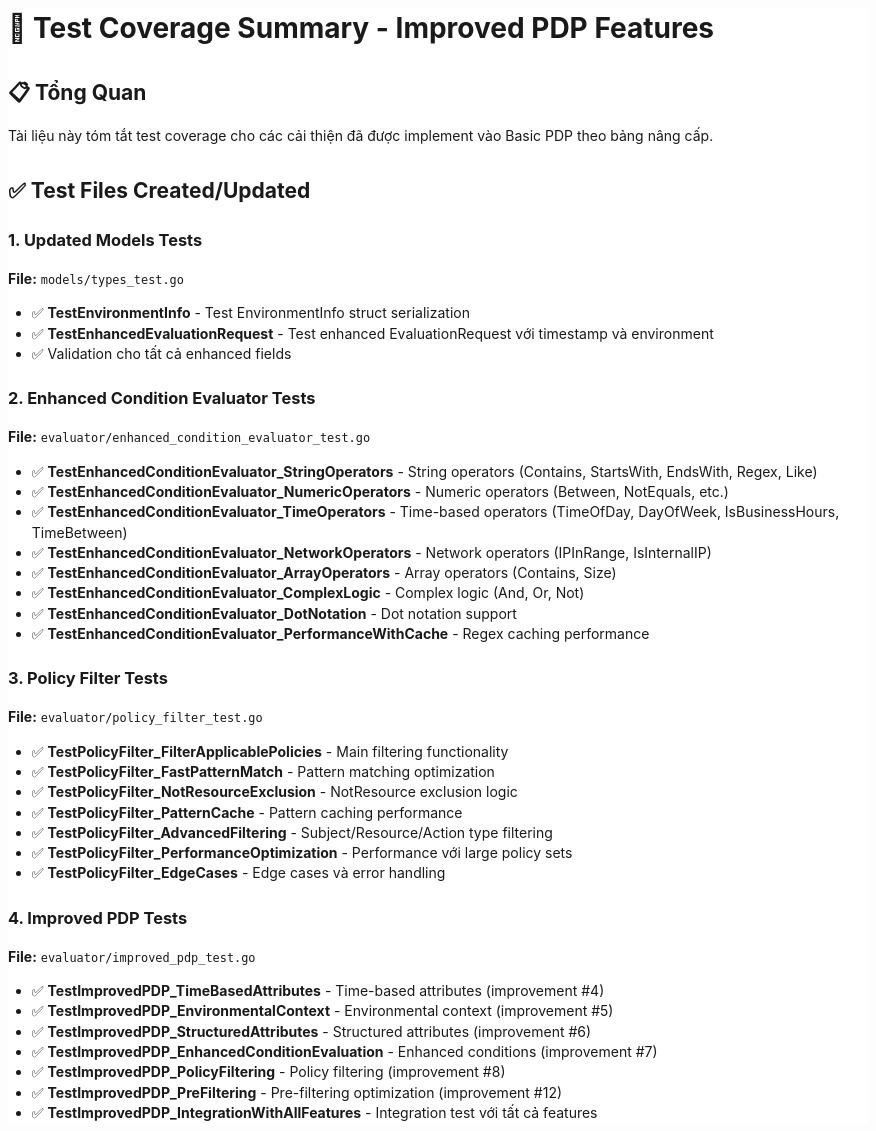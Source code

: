 # 🧪 Test Coverage Summary - Improved PDP Features

## 📋 Tổng Quan

Tài liệu này tóm tắt test coverage cho các cải thiện đã được implement vào Basic PDP theo bảng nâng cấp.

## ✅ **Test Files Created/Updated**

### **1. Updated Models Tests**
**File:** `models/types_test.go`
- ✅ **TestEnvironmentInfo** - Test EnvironmentInfo struct serialization
- ✅ **TestEnhancedEvaluationRequest** - Test enhanced EvaluationRequest với timestamp và environment
- ✅ Validation cho tất cả enhanced fields

### **2. Enhanced Condition Evaluator Tests**
**File:** `evaluator/enhanced_condition_evaluator_test.go`
- ✅ **TestEnhancedConditionEvaluator_StringOperators** - String operators (Contains, StartsWith, EndsWith, Regex, Like)
- ✅ **TestEnhancedConditionEvaluator_NumericOperators** - Numeric operators (Between, NotEquals, etc.)
- ✅ **TestEnhancedConditionEvaluator_TimeOperators** - Time-based operators (TimeOfDay, DayOfWeek, IsBusinessHours, TimeBetween)
- ✅ **TestEnhancedConditionEvaluator_NetworkOperators** - Network operators (IPInRange, IsInternalIP)
- ✅ **TestEnhancedConditionEvaluator_ArrayOperators** - Array operators (Contains, Size)
- ✅ **TestEnhancedConditionEvaluator_ComplexLogic** - Complex logic (And, Or, Not)
- ✅ **TestEnhancedConditionEvaluator_DotNotation** - Dot notation support
- ✅ **TestEnhancedConditionEvaluator_PerformanceWithCache** - Regex caching performance

### **3. Policy Filter Tests**
**File:** `evaluator/policy_filter_test.go`
- ✅ **TestPolicyFilter_FilterApplicablePolicies** - Main filtering functionality
- ✅ **TestPolicyFilter_FastPatternMatch** - Pattern matching optimization
- ✅ **TestPolicyFilter_NotResourceExclusion** - NotResource exclusion logic
- ✅ **TestPolicyFilter_PatternCache** - Pattern caching performance
- ✅ **TestPolicyFilter_AdvancedFiltering** - Subject/Resource/Action type filtering
- ✅ **TestPolicyFilter_PerformanceOptimization** - Performance với large policy sets
- ✅ **TestPolicyFilter_EdgeCases** - Edge cases và error handling

### **4. Improved PDP Tests**
**File:** `evaluator/improved_pdp_test.go`
- ✅ **TestImprovedPDP_TimeBasedAttributes** - Time-based attributes (improvement #4)
- ✅ **TestImprovedPDP_EnvironmentalContext** - Environmental context (improvement #5)
- ✅ **TestImprovedPDP_StructuredAttributes** - Structured attributes (improvement #6)
- ✅ **TestImprovedPDP_EnhancedConditionEvaluation** - Enhanced conditions (improvement #7)
- ✅ **TestImprovedPDP_PolicyFiltering** - Policy filtering (improvement #8)
- ✅ **TestImprovedPDP_PreFiltering** - Pre-filtering optimization (improvement #12)
- ✅ **TestImprovedPDP_IntegrationWithAllFeatures** - Integration test với tất cả features
